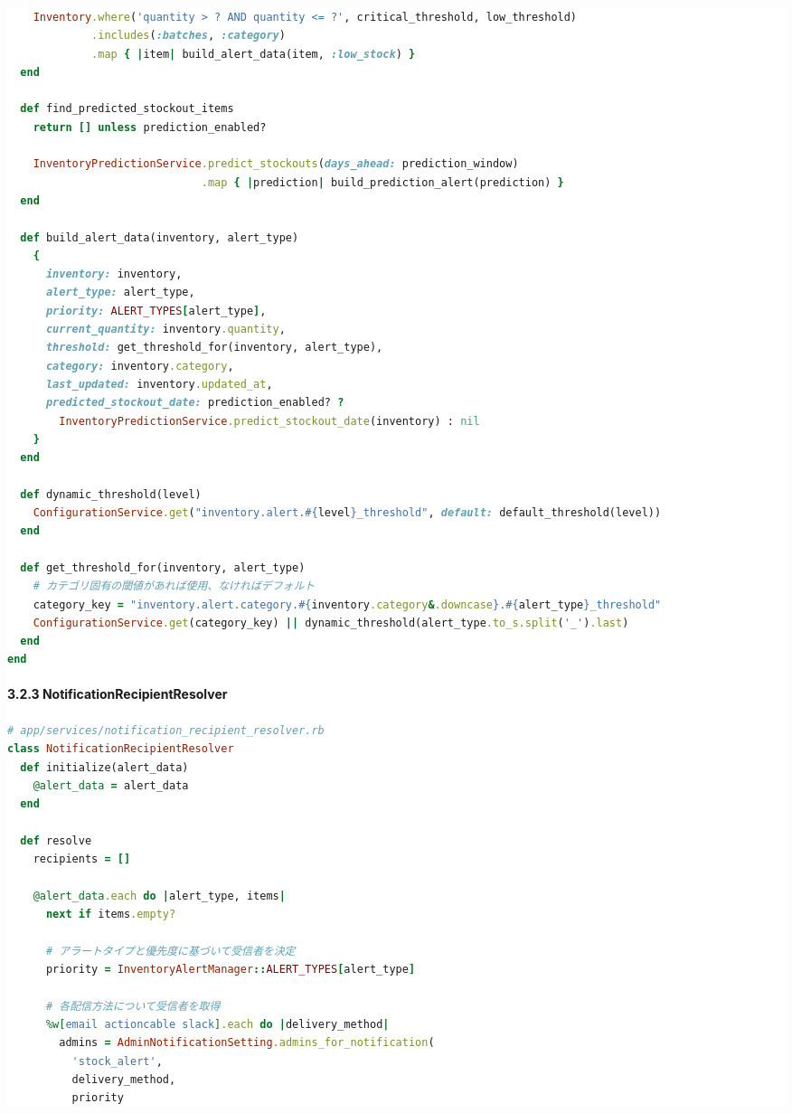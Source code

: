 ```ruby
    Inventory.where('quantity > ? AND quantity <= ?', critical_threshold, low_threshold)
             .includes(:batches, :category)
             .map { |item| build_alert_data(item, :low_stock) }
  end

  def find_predicted_stockout_items
    return [] unless prediction_enabled?

    InventoryPredictionService.predict_stockouts(days_ahead: prediction_window)
                              .map { |prediction| build_prediction_alert(prediction) }
  end

  def build_alert_data(inventory, alert_type)
    {
      inventory: inventory,
      alert_type: alert_type,
      priority: ALERT_TYPES[alert_type],
      current_quantity: inventory.quantity,
      threshold: get_threshold_for(inventory, alert_type),
      category: inventory.category,
      last_updated: inventory.updated_at,
      predicted_stockout_date: prediction_enabled? ? 
        InventoryPredictionService.predict_stockout_date(inventory) : nil
    }
  end

  def dynamic_threshold(level)
    ConfigurationService.get("inventory.alert.#{level}_threshold", default: default_threshold(level))
  end

  def get_threshold_for(inventory, alert_type)
    # カテゴリ固有の閾値があれば使用、なければデフォルト
    category_key = "inventory.alert.category.#{inventory.category&.downcase}.#{alert_type}_threshold"
    ConfigurationService.get(category_key) || dynamic_threshold(alert_type.to_s.split('_').last)
  end
end
```

#### 3.2.3 NotificationRecipientResolver

```ruby
# app/services/notification_recipient_resolver.rb
class NotificationRecipientResolver
  def initialize(alert_data)
    @alert_data = alert_data
  end

  def resolve
    recipients = []

    @alert_data.each do |alert_type, items|
      next if items.empty?

      # アラートタイプと優先度に基づいて受信者を決定
      priority = InventoryAlertManager::ALERT_TYPES[alert_type]
      
      # 各配信方法について受信者を取得
      %w[email actioncable slack].each do |delivery_method|
        admins = AdminNotificationSetting.admins_for_notification(
          'stock_alert', 
          delivery_method, 
          priority
```